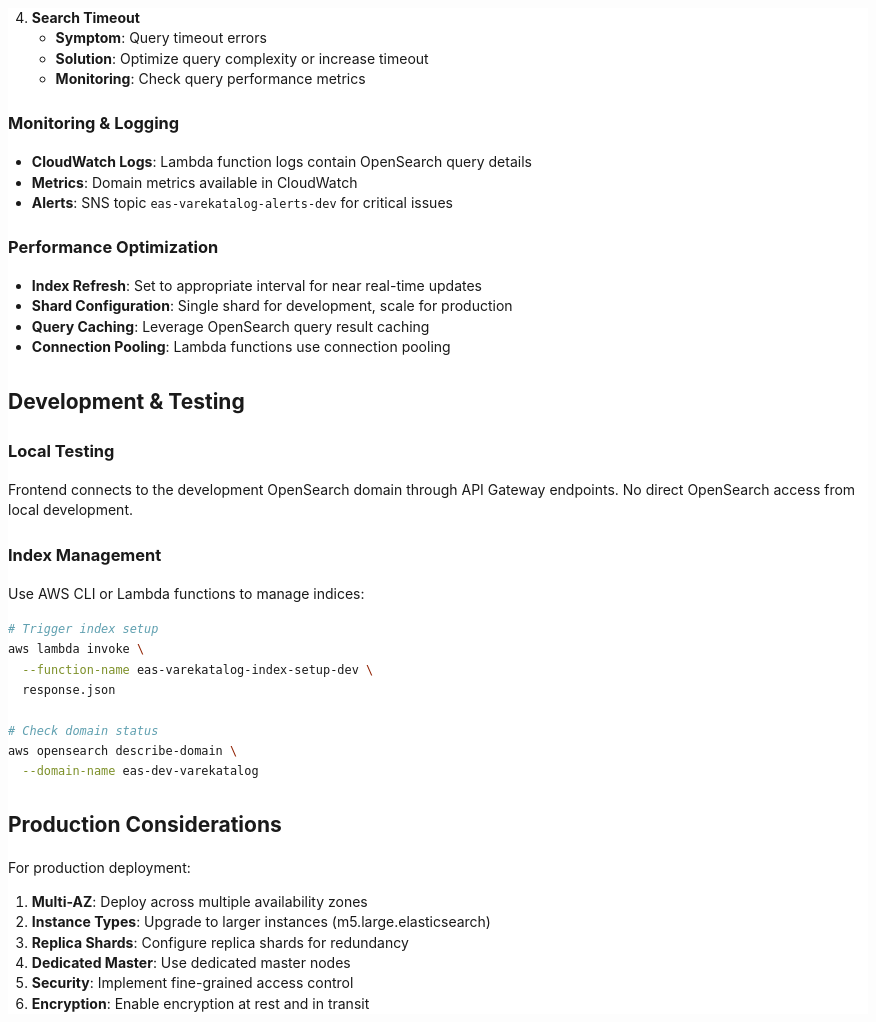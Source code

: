 4. **Search Timeout**
   - **Symptom**: Query timeout errors
   - **Solution**: Optimize query complexity or increase timeout
   - **Monitoring**: Check query performance metrics

### Monitoring & Logging

- **CloudWatch Logs**: Lambda function logs contain OpenSearch query details
- **Metrics**: Domain metrics available in CloudWatch
- **Alerts**: SNS topic `eas-varekatalog-alerts-dev` for critical issues

### Performance Optimization

- **Index Refresh**: Set to appropriate interval for near real-time updates
- **Shard Configuration**: Single shard for development, scale for production
- **Query Caching**: Leverage OpenSearch query result caching
- **Connection Pooling**: Lambda functions use connection pooling

## Development & Testing

### Local Testing

Frontend connects to the development OpenSearch domain through API Gateway endpoints. No direct OpenSearch access from local development.

### Index Management

Use AWS CLI or Lambda functions to manage indices:

```bash
# Trigger index setup
aws lambda invoke \
  --function-name eas-varekatalog-index-setup-dev \
  response.json

# Check domain status
aws opensearch describe-domain \
  --domain-name eas-dev-varekatalog
```

## Production Considerations

For production deployment:

1. **Multi-AZ**: Deploy across multiple availability zones
2. **Instance Types**: Upgrade to larger instances (m5.large.elasticsearch)
3. **Replica Shards**: Configure replica shards for redundancy
4. **Dedicated Master**: Use dedicated master nodes
5. **Security**: Implement fine-grained access control
6. **Encryption**: Enable encryption at rest and in transit